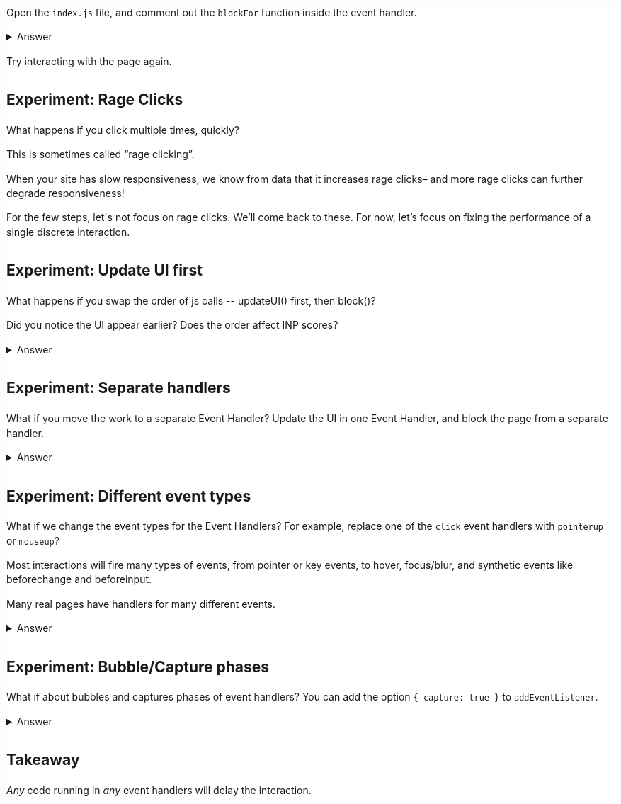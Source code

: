 Open the `index.js` file, and comment out the `blockFor` function inside the event handler.

<details><summary>Answer</summary></details>

Try interacting with the page again.

## Experiment: Rage Clicks

What happens if you click multiple times, quickly?

This is sometimes called “rage clicking”.

When your site has slow responsiveness, we know from data that it increases rage clicks– and more rage clicks can further degrade responsiveness!

For the few steps, let's not focus on rage clicks.  We’ll come back to these.  For now, let’s focus on fixing the performance of a single discrete interaction.

## Experiment: Update UI first

What happens if you swap the order of js calls -- updateUI() first, then block()?

Did you notice the UI appear earlier?  Does the order affect INP scores?

<details><summary>Answer</summary></details>

## Experiment: Separate handlers

What if you move the work to a separate Event Handler?  Update the UI in one Event Handler, and block the page from a separate handler.

<details><summary>Answer</summary></details>

## Experiment: Different event types

What if we change the event types for the Event Handlers?  For example, replace one of the `click` event handlers with `pointerup` or `mouseup`?

Most interactions will fire many types of events, from pointer or key events, to hover, focus/blur, and synthetic events like beforechange and beforeinput.

Many real pages have handlers for many different events.

<details><summary>Answer</summary></details>

## Experiment: Bubble/Capture phases

What if about bubbles and captures phases of event handlers? You can add the option `{ capture: true }` to `addEventListener`.

<details><summary>Answer</summary></details>

## Takeaway

*Any* code running in *any* event handlers will delay the interaction.
